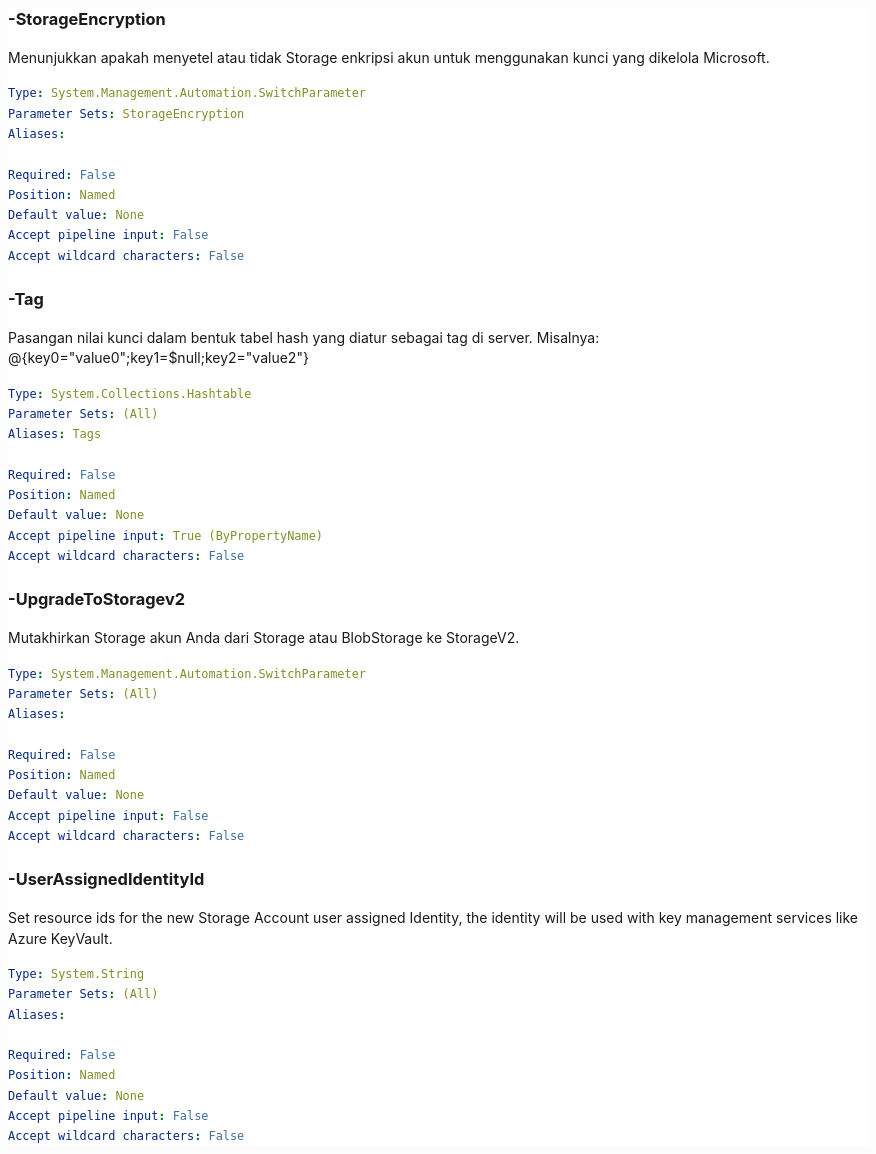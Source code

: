 ### -StorageEncryption
Menunjukkan apakah menyetel atau tidak Storage enkripsi akun untuk menggunakan kunci yang dikelola Microsoft.

```yaml
Type: System.Management.Automation.SwitchParameter
Parameter Sets: StorageEncryption
Aliases:

Required: False
Position: Named
Default value: None
Accept pipeline input: False
Accept wildcard characters: False
```

### -Tag
Pasangan nilai kunci dalam bentuk tabel hash yang diatur sebagai tag di server. Misalnya: @{key0="value0";key1=$null;key2="value2"}

```yaml
Type: System.Collections.Hashtable
Parameter Sets: (All)
Aliases: Tags

Required: False
Position: Named
Default value: None
Accept pipeline input: True (ByPropertyName)
Accept wildcard characters: False
```

### -UpgradeToStoragev2
Mutakhirkan Storage akun Anda dari Storage atau BlobStorage ke StorageV2.

```yaml
Type: System.Management.Automation.SwitchParameter
Parameter Sets: (All)
Aliases:

Required: False
Position: Named
Default value: None
Accept pipeline input: False
Accept wildcard characters: False
```

### -UserAssignedIdentityId
Set resource ids for the new Storage Account user assigned Identity, the identity will be used with key management services like Azure KeyVault.

```yaml
Type: System.String
Parameter Sets: (All)
Aliases:

Required: False
Position: Named
Default value: None
Accept pipeline input: False
Accept wildcard characters: False
```
